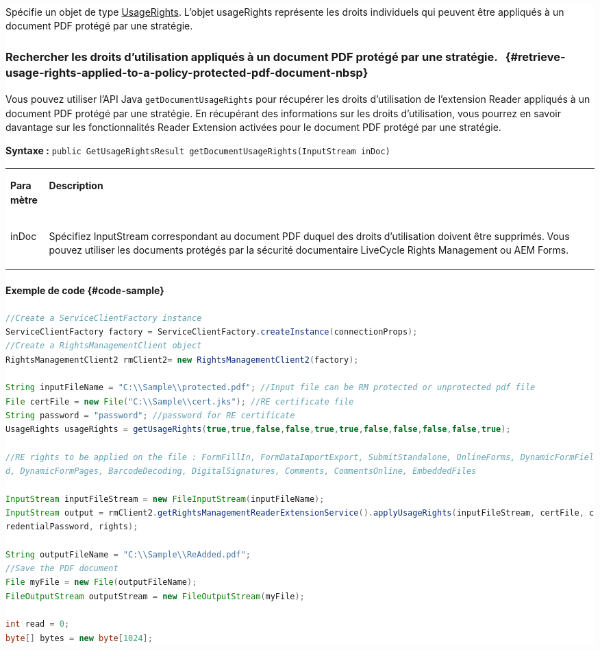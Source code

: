    <td><p>Spécifie un objet de type <a href="https://help.adobe.com/en_US/livecycle/11.0/ProgramLC/javadoc/com/adobe/livecycle/readerextensions/client/UsageRights.html" target="_blank">UsageRights</a>. L’objet usageRights représente les droits individuels qui peuvent être appliqués à un document PDF protégé par une stratégie.</p> </td>
  </tr>
 </tbody>
</table>

### Rechercher les droits d’utilisation appliqués à un document PDF protégé par une stratégie.   {#retrieve-usage-rights-applied-to-a-policy-protected-pdf-document-nbsp}

Vous pouvez utiliser l’API Java `getDocumentUsageRights` pour récupérer les droits d’utilisation de l’extension Reader appliqués à un document PDF protégé par une stratégie. En récupérant des informations sur les droits d’utilisation, vous pourrez en savoir davantage sur les fonctionnalités Reader Extension activées pour le document PDF protégé par une stratégie.

**Syntaxe :** `public GetUsageRightsResult getDocumentUsageRights(InputStream inDoc)`

<table>
 <tbody>
  <tr>
   <td><p><strong>Paramètre</strong></p> </td>
   <td><p><strong>Description</strong></p> </td>
  </tr>
  <tr>
   <td><p>inDoc</p> </td>
   <td><p>Spécifiez InputStream correspondant au document PDF duquel des droits d’utilisation doivent être supprimés. Vous pouvez utiliser les documents protégés par la sécurité documentaire LiveCycle Rights Management ou AEM Forms.</p> </td>
  </tr>
 </tbody>
</table>

#### Exemple de code {#code-sample}

```java
//Create a ServiceClientFactory instance
ServiceClientFactory factory = ServiceClientFactory.createInstance(connectionProps);
//Create a RightsManagementClient object
RightsManagementClient2 rmClient2= new RightsManagementClient2(factory);

String inputFileName = "C:\\Sample\\protected.pdf"; //Input file can be RM protected or unprotected pdf file
File certFile = new File("C:\\Sample\\cert.jks"); //RE certificate file
String password = "password"; //password for RE certificate
UsageRights usageRights = getUsageRights(true,true,false,false,true,true,false,false,false,false,true);

//RE rights to be applied on the file : FormFillIn, FormDataImportExport, SubmitStandalone, OnlineForms, DynamicFormField, DynamicFormPages, BarcodeDecoding, DigitalSignatures, Comments, CommentsOnline, EmbeddedFiles

InputStream inputFileStream = new FileInputStream(inputFileName);
InputStream output = rmClient2.getRightsManagementReaderExtensionService().applyUsageRights(inputFileStream, certFile, credentialPassword, rights);

String outputFileName = "C:\\Sample\\ReAdded.pdf";
//Save the PDF document
File myFile = new File(outputFileName);
FileOutputStream outputStream = new FileOutputStream(myFile);

int read = 0;
byte[] bytes = new byte[1024];

```